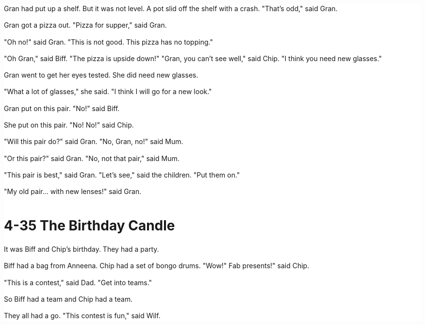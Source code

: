 Gran had put up a shelf.
But it was not level.
A pot slid off the shelf with a crash.
"That’s odd," said Gran.

Gran got a pizza out.
"Pizza for supper," said Gran.

"Oh no!" said Gran.
"This is not good.
This pizza has no topping."

"Oh Gran," said Biff.
"The pizza is upside down!"
"Gran, you can’t see well," said Chip.
"I think you need new glasses."

Gran went to get her eyes tested.
She did need new glasses.

"What a lot of glasses," she said.
"I think I will go for a new look."

Gran put on this pair.
"No!" said Biff.

She put on this pair.
"No! No!" said Chip.

"Will this pair do?" said Gran.
"No, Gran, no!" said Mum.

"Or this pair?" said Gran.
"No, not that pair," said Mum.

"This pair is best," said Gran.
"Let’s see," said the children.
"Put them on."

"My old pair… with new lenses!" said Gran.

# 4-35 The Birthday Candle

It was Biff and Chip’s birthday.
They had a party.

Biff had a bag from Anneena.
Chip had a set of bongo drums.
"Wow!" Fab presents!" said Chip.

"This is a contest," said Dad.
"Get into teams."

So Biff had a team and Chip had a team.

They all had a go.
"This contest is fun," said Wilf.
